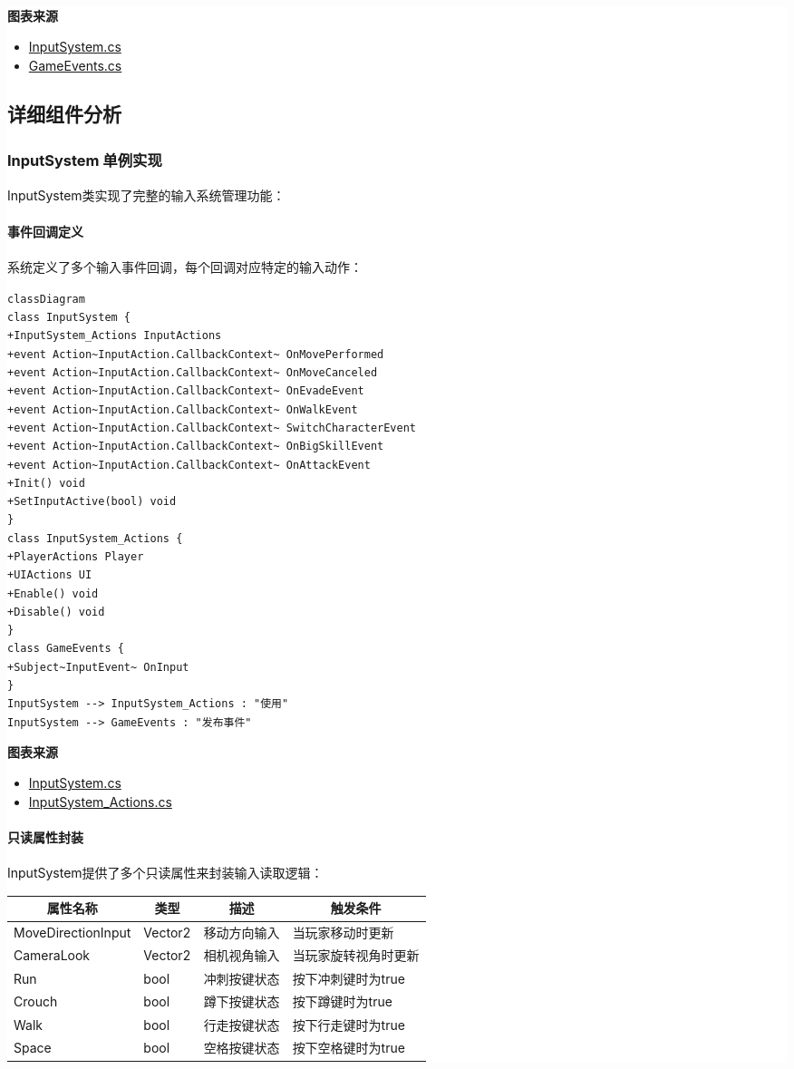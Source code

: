 **图表来源**
- [InputSystem.cs](file://Assets/Scripts/Manager/InputSystem/InputSystem.cs#L50-L70)
- [GameEvents.cs](file://Assets/Scripts/Manager/EventSystem/GameEvents.cs#L18-L20)

## 详细组件分析

### InputSystem 单例实现

InputSystem类实现了完整的输入系统管理功能：

#### 事件回调定义

系统定义了多个输入事件回调，每个回调对应特定的输入动作：

```mermaid
classDiagram
class InputSystem {
+InputSystem_Actions InputActions
+event Action~InputAction.CallbackContext~ OnMovePerformed
+event Action~InputAction.CallbackContext~ OnMoveCanceled
+event Action~InputAction.CallbackContext~ OnEvadeEvent
+event Action~InputAction.CallbackContext~ OnWalkEvent
+event Action~InputAction.CallbackContext~ SwitchCharacterEvent
+event Action~InputAction.CallbackContext~ OnBigSkillEvent
+event Action~InputAction.CallbackContext~ OnAttackEvent
+Init() void
+SetInputActive(bool) void
}
class InputSystem_Actions {
+PlayerActions Player
+UIActions UI
+Enable() void
+Disable() void
}
class GameEvents {
+Subject~InputEvent~ OnInput
}
InputSystem --> InputSystem_Actions : "使用"
InputSystem --> GameEvents : "发布事件"
```

**图表来源**
- [InputSystem.cs](file://Assets/Scripts/Manager/InputSystem/InputSystem.cs#L25-L45)
- [InputSystem_Actions.cs](file://Assets/InputSystem_Actions.cs#L1532-L1564)

#### 只读属性封装

InputSystem提供了多个只读属性来封装输入读取逻辑：

| 属性名称 | 类型 | 描述 | 触发条件 |
|---------|------|------|----------|
| MoveDirectionInput | Vector2 | 移动方向输入 | 当玩家移动时更新 |
| CameraLook | Vector2 | 相机视角输入 | 当玩家旋转视角时更新 |
| Run | bool | 冲刺按键状态 | 按下冲刺键时为true |
| Crouch | bool | 蹲下按键状态 | 按下蹲键时为true |
| Walk | bool | 行走按键状态 | 按下行走键时为true |
| Space | bool | 空格按键状态 | 按下空格键时为true |

